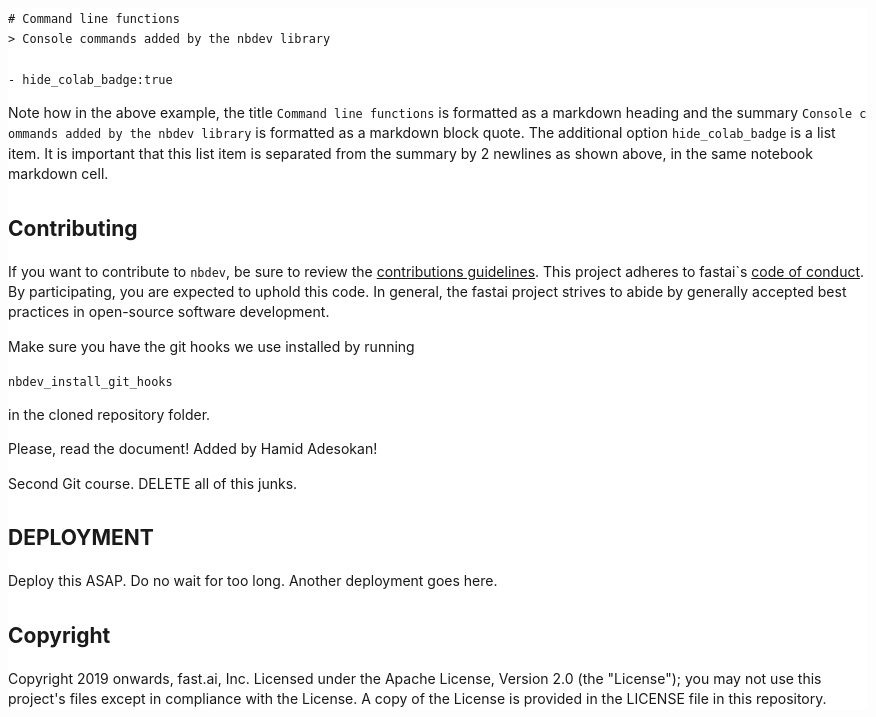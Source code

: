 ```
# Command line functions
> Console commands added by the nbdev library

- hide_colab_badge:true
```

Note how in the above example, the title `Command line functions` is formatted as a markdown heading and the summary `Console commands added by the nbdev library` is formatted as a markdown block quote. The additional option `hide_colab_badge` is a list item. It is important that this list item is separated from the summary by 2 newlines as shown above, in the same notebook markdown cell.

## Contributing

If you want to contribute to `nbdev`, be sure to review the [contributions guidelines](https://github.com/fastai/nbdev/blob/master/CONTRIBUTING.md). This project adheres to fastai`s [code of conduct](https://github.com/fastai/nbdev/blob/master/CODE-OF-CONDUCT.md). By participating, you are expected to uphold this code. In general, the fastai project strives to abide by generally accepted best practices in open-source software development.

Make sure you have the git hooks we use installed by running

```
nbdev_install_git_hooks
```

in the cloned repository folder.

Please, read the document! Added by Hamid Adesokan!

Second Git course. DELETE all of this junks.

## DEPLOYMENT

Deploy this ASAP. Do no wait for too long.
Another deployment goes here.

## Copyright

Copyright 2019 onwards, fast.ai, Inc. Licensed under the Apache License, Version 2.0 (the "License"); you may not use this project's files except in compliance with the License. A copy of the License is provided in the LICENSE file in this repository.

